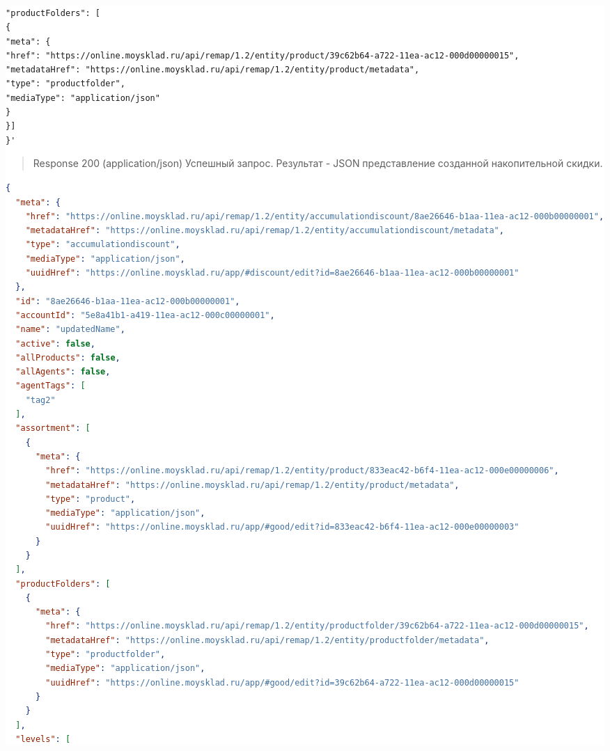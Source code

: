 ```shell
"productFolders": [
{
"meta": {
"href": "https://online.moysklad.ru/api/remap/1.2/entity/product/39c62b64-a722-11ea-ac12-000d00000015",
"metadataHref": "https://online.moysklad.ru/api/remap/1.2/entity/product/metadata",
"type": "productfolder",
"mediaType": "application/json"
}
}]
}'
```

> Response 200 (application/json)
Успешный запрос. Результат - JSON представление созданной накопительной скидки.

```json
{
  "meta": {
    "href": "https://online.moysklad.ru/api/remap/1.2/entity/accumulationdiscount/8ae26646-b1aa-11ea-ac12-000b00000001",
    "metadataHref": "https://online.moysklad.ru/api/remap/1.2/entity/accumulationdiscount/metadata",
    "type": "accumulationdiscount",
    "mediaType": "application/json",
    "uuidHref": "https://online.moysklad.ru/app/#discount/edit?id=8ae26646-b1aa-11ea-ac12-000b00000001"
  },
  "id": "8ae26646-b1aa-11ea-ac12-000b00000001",
  "accountId": "5e8a41b1-a419-11ea-ac12-000c00000001",
  "name": "updatedName",
  "active": false,
  "allProducts": false,
  "allAgents": false,
  "agentTags": [
    "tag2"
  ],
  "assortment": [
    {
      "meta": {
        "href": "https://online.moysklad.ru/api/remap/1.2/entity/product/833eac42-b6f4-11ea-ac12-000e00000006",
        "metadataHref": "https://online.moysklad.ru/api/remap/1.2/entity/product/metadata",
        "type": "product",
        "mediaType": "application/json",
        "uuidHref": "https://online.moysklad.ru/app/#good/edit?id=833eac42-b6f4-11ea-ac12-000e00000003"
      }
    }
  ],
  "productFolders": [
    {
      "meta": {
        "href": "https://online.moysklad.ru/api/remap/1.2/entity/productfolder/39c62b64-a722-11ea-ac12-000d00000015",
        "metadataHref": "https://online.moysklad.ru/api/remap/1.2/entity/productfolder/metadata",
        "type": "productfolder",
        "mediaType": "application/json",
        "uuidHref": "https://online.moysklad.ru/app/#good/edit?id=39c62b64-a722-11ea-ac12-000d00000015"
      }
    }
  ],
  "levels": [
```